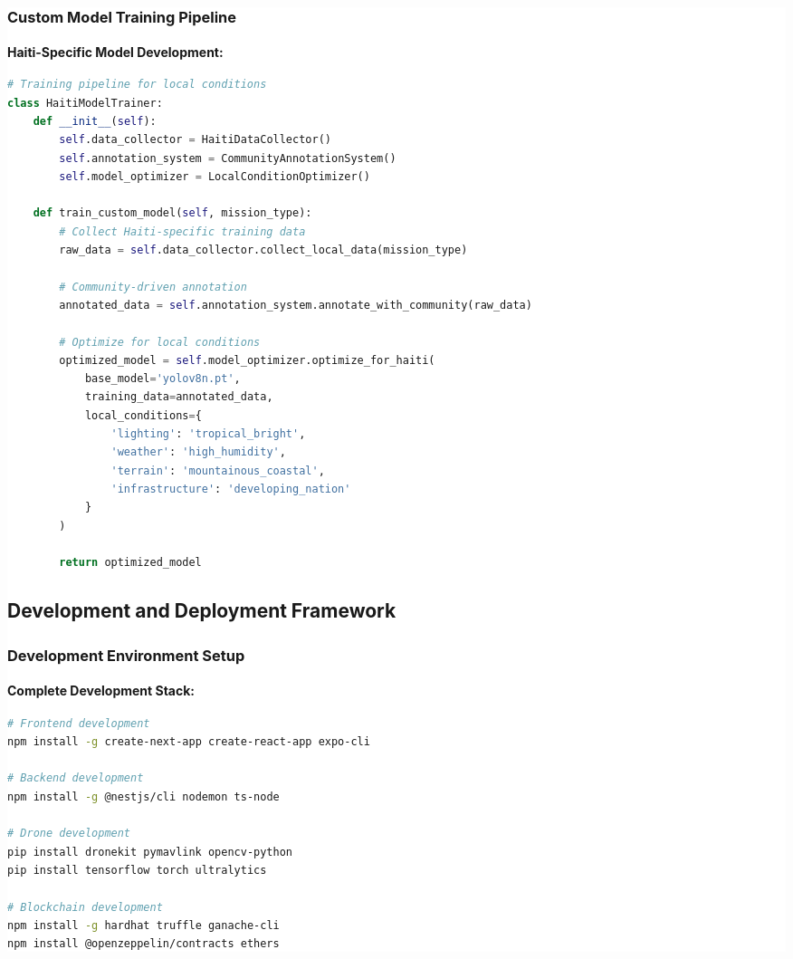 ### Custom Model Training Pipeline

**Haiti-Specific Model Development:**
```python
# Training pipeline for local conditions
class HaitiModelTrainer:
    def __init__(self):
        self.data_collector = HaitiDataCollector()
        self.annotation_system = CommunityAnnotationSystem()
        self.model_optimizer = LocalConditionOptimizer()
        
    def train_custom_model(self, mission_type):
        # Collect Haiti-specific training data
        raw_data = self.data_collector.collect_local_data(mission_type)
        
        # Community-driven annotation
        annotated_data = self.annotation_system.annotate_with_community(raw_data)
        
        # Optimize for local conditions
        optimized_model = self.model_optimizer.optimize_for_haiti(
            base_model='yolov8n.pt',
            training_data=annotated_data,
            local_conditions={
                'lighting': 'tropical_bright',
                'weather': 'high_humidity',
                'terrain': 'mountainous_coastal',
                'infrastructure': 'developing_nation'
            }
        )
        
        return optimized_model
```

## Development and Deployment Framework

### Development Environment Setup

**Complete Development Stack:**
```bash
# Frontend development
npm install -g create-next-app create-react-app expo-cli

# Backend development
npm install -g @nestjs/cli nodemon ts-node

# Drone development
pip install dronekit pymavlink opencv-python
pip install tensorflow torch ultralytics

# Blockchain development
npm install -g hardhat truffle ganache-cli
npm install @openzeppelin/contracts ethers
```
